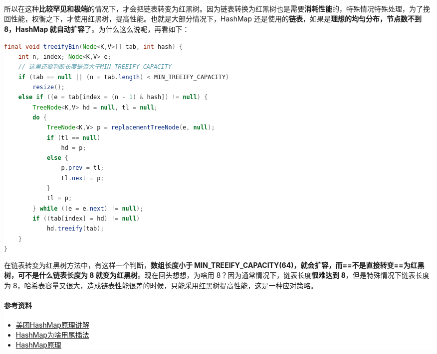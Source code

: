 所以在这种**比较罕见和极端**的情况下，才会把链表转变为红黑树。因为链表转换为红黑树也是需要**消耗性能**的，特殊情况特殊处理，为了挽回性能，权衡之下，才使用红黑树，提高性能。也就是大部分情况下，HashMap 还是使用的**链表**，如果是**理想的均匀分布，节点数不到 8，HashMap 就自动扩容**了。为什么这么说呢，再看如下：

```java
final void treeifyBin(Node<K,V>[] tab, int hash) {
    int n, index; Node<K,V> e;
    // 这里还要判断长度是否大于MIN_TREEIFY_CAPACITY
    if (tab == null || (n = tab.length) < MIN_TREEIFY_CAPACITY)
        resize();
    else if ((e = tab[index = (n - 1) & hash]) != null) {
        TreeNode<K,V> hd = null, tl = null;
        do {
            TreeNode<K,V> p = replacementTreeNode(e, null);
            if (tl == null)
                hd = p;
            else {
                p.prev = tl;
                tl.next = p;
            }
            tl = p;
        } while ((e = e.next) != null);
        if ((tab[index] = hd) != null)
            hd.treeify(tab);
    }
}
```

在链表转变为红黑树方法中，有这样一个判断，**数组长度小于 MIN_TREEIFY_CAPACITY(64)，就会扩容，而==不是直接转变==为红黑树，可不是什么链表长度为 8 就变为红黑树**。现在回头想想，为啥用 8？因为通常情况下，链表长度**很难达到 8**，但是特殊情况下链表长度为 8，哈希表容量又很大，造成链表性能很差的时候，只能采用红黑树提高性能，这是一种应对策略。



#### 参考资料

- [美团HashMap原理讲解](https://tech.meituan.com/2016/06/24/java-hashmap.html)
- [HashMap为啥用尾插法](https://www.jianshu.com/p/0df1f25139e4)
- [HashMap原理](https://www.cnblogs.com/LiaHon/p/11149644.html)













